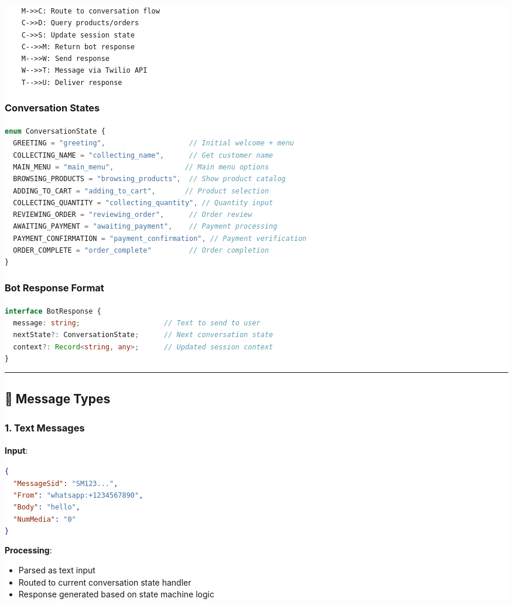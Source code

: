 ```mermaid
    M->>C: Route to conversation flow
    C->>D: Query products/orders
    C->>S: Update session state
    C-->>M: Return bot response
    M-->>W: Send response
    W-->>T: Message via Twilio API
    T-->>U: Deliver response
```

### Conversation States
```typescript
enum ConversationState {
  GREETING = "greeting",                    // Initial welcome + menu
  COLLECTING_NAME = "collecting_name",      // Get customer name
  MAIN_MENU = "main_menu",                 // Main menu options
  BROWSING_PRODUCTS = "browsing_products",  // Show product catalog
  ADDING_TO_CART = "adding_to_cart",       // Product selection
  COLLECTING_QUANTITY = "collecting_quantity", // Quantity input
  REVIEWING_ORDER = "reviewing_order",      // Order review
  AWAITING_PAYMENT = "awaiting_payment",    // Payment processing
  PAYMENT_CONFIRMATION = "payment_confirmation", // Payment verification
  ORDER_COMPLETE = "order_complete"         // Order completion
}
```

### Bot Response Format
```typescript
interface BotResponse {
  message: string;                    // Text to send to user
  nextState?: ConversationState;      // Next conversation state
  context?: Record<string, any>;      // Updated session context
}
```

---

## 📱 Message Types

### 1. Text Messages
**Input**:
```json
{
  "MessageSid": "SM123...",
  "From": "whatsapp:+1234567890",
  "Body": "hello",
  "NumMedia": "0"
}
```

**Processing**:
- Parsed as text input
- Routed to current conversation state handler
- Response generated based on state machine logic
